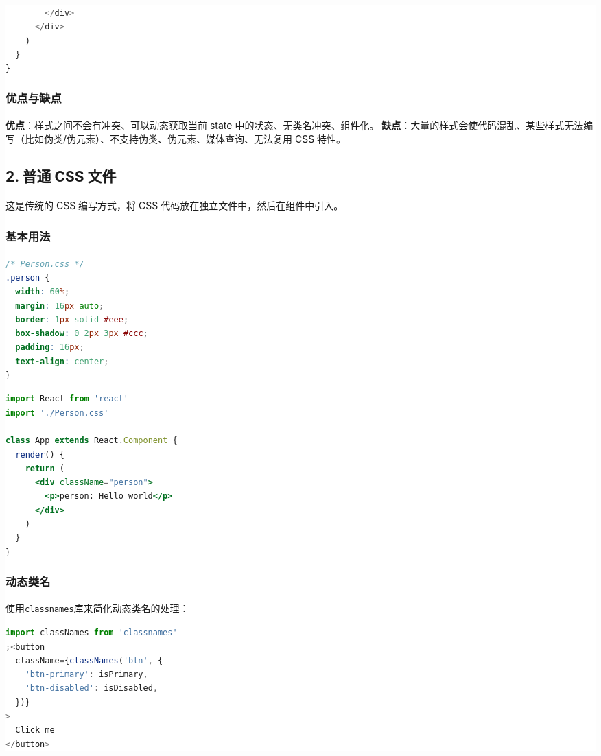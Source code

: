 ```jsx
        </div>
      </div>
    )
  }
}
```

### 优点与缺点

**优点**：样式之间不会有冲突、可以动态获取当前 state 中的状态、无类名冲突、组件化。
**缺点**：大量的样式会使代码混乱、某些样式无法编写（比如伪类/伪元素）、不支持伪类、伪元素、媒体查询、无法复用 CSS 特性。

## 2. 普通 CSS 文件

这是传统的 CSS 编写方式，将 CSS 代码放在独立文件中，然后在组件中引入。

### 基本用法

```css
/* Person.css */
.person {
  width: 60%;
  margin: 16px auto;
  border: 1px solid #eee;
  box-shadow: 0 2px 3px #ccc;
  padding: 16px;
  text-align: center;
}
```

```jsx
import React from 'react'
import './Person.css'

class App extends React.Component {
  render() {
    return (
      <div className="person">
        <p>person: Hello world</p>
      </div>
    )
  }
}
```

### 动态类名

使用`classnames`库来简化动态类名的处理：

```jsx
import classNames from 'classnames'
;<button
  className={classNames('btn', {
    'btn-primary': isPrimary,
    'btn-disabled': isDisabled,
  })}
>
  Click me
</button>
```

